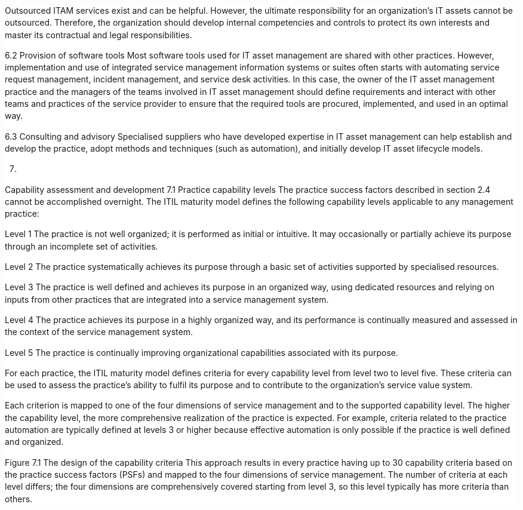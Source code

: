 Outsourced ITAM services exist and can be helpful. However, the ultimate responsibility for an organization’s IT assets cannot be outsourced. Therefore, the organization should develop internal competencies and controls to protect its own interests and master its contractual and legal responsibilities.

6.2 Provision of software tools
Most software tools used for IT asset management are shared with other practices. However, implementation and use of integrated service management information systems or suites often starts with automating service request management, incident management, and service desk activities. In this case, the owner of the IT asset management practice and the managers of the teams involved in IT asset management should define requirements and interact with other teams and practices of the service provider to ensure that the required tools are procured, implemented, and used in an optimal way.

6.3 Consulting and advisory
Specialised suppliers who have developed expertise in IT asset management can help establish and develop the practice, adopt methods and techniques (such as automation), and initially develop IT asset lifecycle models.

7. 
Capability assessment and development
7.1 Practice capability levels
The practice success factors described in section 2.4 cannot be accomplished overnight. The ITIL maturity model defines the following capability levels applicable to any management practice:

Level 1 The practice is not well organized; it is performed as initial or intuitive. It may occasionally or partially achieve its purpose through an incomplete set of activities.

Level 2 The practice systematically achieves its purpose through a basic set of activities supported by specialised resources.

Level 3 The practice is well defined and achieves its purpose in an organized way, using dedicated resources and relying on inputs from other practices that are integrated into a service management system.

Level 4 The practice achieves its purpose in a highly organized way, and its performance is continually measured and assessed in the context of the service management system.

Level 5 The practice is continually improving organizational capabilities associated with its purpose.

For each practice, the ITIL maturity model defines criteria for every capability level from level two to level five. These criteria can be used to assess the practice’s ability to fulfil its purpose and to contribute to the organization’s service value system.

Each criterion is mapped to one of the four dimensions of service management and to the supported capability level. The higher the capability level, the more comprehensive realization of the practice is expected. For example, criteria related to the practice automation are typically defined at levels 3 or higher because effective automation is only possible if the practice is well defined and organized.

Figure 7.1 The design of the capability criteria
This approach results in every practice having up to 30 capability criteria based on the practice success factors (PSFs) and mapped to the four dimensions of service management. The number of criteria at each level differs; the four dimensions are comprehensively covered starting from level 3, so this level typically has more criteria than others.
